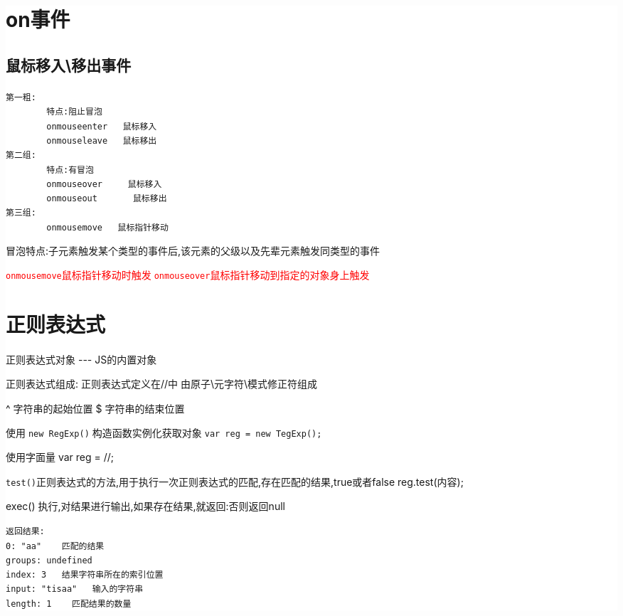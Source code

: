 # on事件

## 鼠标移入\\移出事件

```
第一粗:
		特点:阻止冒泡
		onmouseenter   鼠标移入
		onmouseleave   鼠标移出
第二组:
		特点:有冒泡
		onmouseover     鼠标移入
		onmouseout       鼠标移出
第三组:
		onmousemove   鼠标指针移动

```

冒泡特点:子元素触发某个类型的事件后,该元素的父级以及先辈元素触发同类型的事件

<font color=red>`onmousemove`鼠标指针移动时触发</font>
<font color=red>`onmouseover`鼠标指针移动到指定的对象身上触发</font>

# 正则表达式

正则表达式对象 --- JS的内置对象

正则表达式组成:
		正则表达式定义在//中
		由原子\元字符\模式修正符组成

^ 字符串的起始位置
$ 字符串的结束位置

使用 `new RegExp()` 构造函数实例化获取对象
`var reg = new TegExp();`

使用字面量
var reg = //;

`test()`正则表达式的方法,用于执行一次正则表达式的匹配,存在匹配的结果,true或者false
reg.test(内容);

exec()   执行,对结果进行输出,如果存在结果,就返回:否则返回null

```
返回结果:
0: "aa"    匹配的结果
groups: undefined     
index: 3   结果字符串所在的索引位置
input: "tisaa"   输入的字符串
length: 1    匹配结果的数量

```
